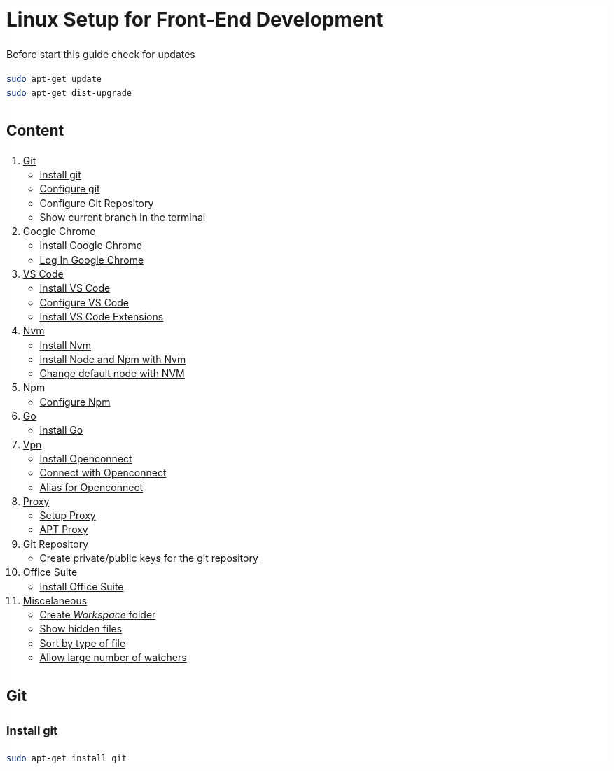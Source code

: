 # Linux Setup for Front-End Development

Before start this guide check for updates
```bash
sudo apt-get update
sudo apt-get dist-upgrade
```

## Content
1. [Git](#git)
    * [Install git](#install-git)
    * [Configure git](#configure-git)
    * [Configure Git Repository](#configure-git-repository)
    * [Show current branch in the terminal](#show-current-branch-in-the-terminal)
1. [Google Chrome](#google-chrome)
    * [Install Google Chrome](#install-google-chrome)
    * [Log In Google Chrome](#log-in-google-chrome)
1. [VS Code](#vs-code)
    * [Install VS Code](#install-vs-code)
    * [Configure VS Code](#configure-vs-code)
    * [Install VS Code Extensions](#install-vs-code-extensions)
1. [Nvm](#nvm)
    * [Install Nvm](#install-nvm)
    * [Install Node and Npm with Nvm](#install-node-and-npm-with-nvm)
    * [Change default node with NVM](#change-default-node-with-nvm)
1. [Npm](#npm)
    * [Configure Npm](#configure-npm)
1. [Go](#go)
    * [Install Go](#install-go)
1. [Vpn](#vpn)
    * [Install Openconnect](#install-openconnect)
    * [Connect with Openconnect](#connect-with-openconnect)
    * [Alias for Openconnect](#alias-for-openconnect)
1. [Proxy](#proxy)
    * [Setup Proxy](#setup-proxy)
    * [APT Proxy](#apt-proxy)
1. [Git Repository](#git-repository)
    * [Create private/public keys for the git repository](#create-private/public-keys-for-the-git-repository)
1. [Office Suite](#office-suite)
    * [Install Office Suite](#install-office-suite)
1. [Miscelaneous](#miscelaneous)
    * [Create *Workspace* folder](#create-workspace-folder)
    * [Show hidden files](#show-hidden-files)
    * [Sort by type of file](#sort-by-type-of-file)
    * [Allow large number of watchers](#allow-large-number-of-watchers)


## Git
### Install git
```bash
sudo apt-get install git
```
